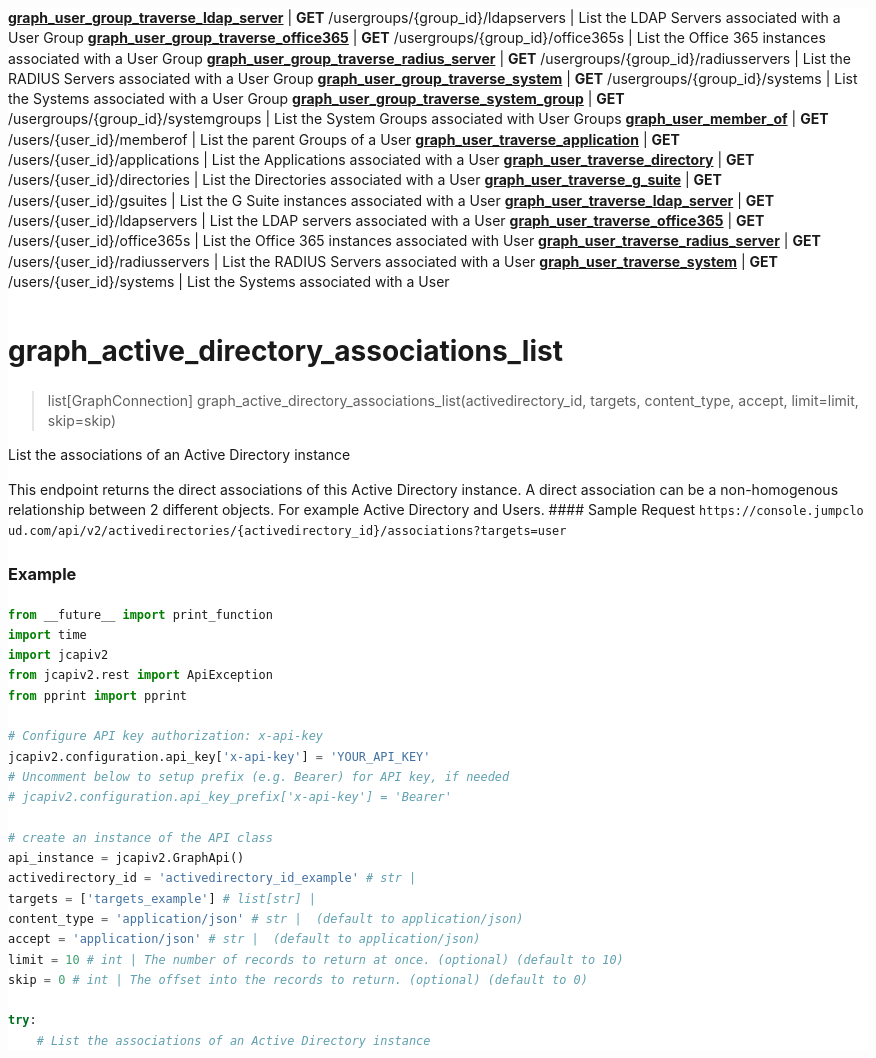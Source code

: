 [**graph_user_group_traverse_ldap_server**](GraphApi.md#graph_user_group_traverse_ldap_server) | **GET** /usergroups/{group_id}/ldapservers | List the LDAP Servers associated with a User Group
[**graph_user_group_traverse_office365**](GraphApi.md#graph_user_group_traverse_office365) | **GET** /usergroups/{group_id}/office365s | List the Office 365 instances associated with a User Group
[**graph_user_group_traverse_radius_server**](GraphApi.md#graph_user_group_traverse_radius_server) | **GET** /usergroups/{group_id}/radiusservers | List the RADIUS Servers associated with a User Group
[**graph_user_group_traverse_system**](GraphApi.md#graph_user_group_traverse_system) | **GET** /usergroups/{group_id}/systems | List the Systems associated with a User Group
[**graph_user_group_traverse_system_group**](GraphApi.md#graph_user_group_traverse_system_group) | **GET** /usergroups/{group_id}/systemgroups | List the System Groups associated with User Groups
[**graph_user_member_of**](GraphApi.md#graph_user_member_of) | **GET** /users/{user_id}/memberof | List the parent Groups of a User
[**graph_user_traverse_application**](GraphApi.md#graph_user_traverse_application) | **GET** /users/{user_id}/applications | List the Applications associated with a User
[**graph_user_traverse_directory**](GraphApi.md#graph_user_traverse_directory) | **GET** /users/{user_id}/directories | List the Directories associated with a User
[**graph_user_traverse_g_suite**](GraphApi.md#graph_user_traverse_g_suite) | **GET** /users/{user_id}/gsuites | List the G Suite instances associated with a User
[**graph_user_traverse_ldap_server**](GraphApi.md#graph_user_traverse_ldap_server) | **GET** /users/{user_id}/ldapservers | List the LDAP servers associated with a User
[**graph_user_traverse_office365**](GraphApi.md#graph_user_traverse_office365) | **GET** /users/{user_id}/office365s | List the Office 365 instances associated with User
[**graph_user_traverse_radius_server**](GraphApi.md#graph_user_traverse_radius_server) | **GET** /users/{user_id}/radiusservers | List the RADIUS Servers associated with a User
[**graph_user_traverse_system**](GraphApi.md#graph_user_traverse_system) | **GET** /users/{user_id}/systems | List the Systems associated with a User


# **graph_active_directory_associations_list**
> list[GraphConnection] graph_active_directory_associations_list(activedirectory_id, targets, content_type, accept, limit=limit, skip=skip)

List the associations of an Active Directory instance

This endpoint returns the direct associations of this Active Directory instance.  A direct association can be a non-homogenous relationship between 2 different objects. For example Active Directory and Users.   #### Sample Request ``` https://console.jumpcloud.com/api/v2/activedirectories/{activedirectory_id}/associations?targets=user ```

### Example 
```python
from __future__ import print_function
import time
import jcapiv2
from jcapiv2.rest import ApiException
from pprint import pprint

# Configure API key authorization: x-api-key
jcapiv2.configuration.api_key['x-api-key'] = 'YOUR_API_KEY'
# Uncomment below to setup prefix (e.g. Bearer) for API key, if needed
# jcapiv2.configuration.api_key_prefix['x-api-key'] = 'Bearer'

# create an instance of the API class
api_instance = jcapiv2.GraphApi()
activedirectory_id = 'activedirectory_id_example' # str | 
targets = ['targets_example'] # list[str] | 
content_type = 'application/json' # str |  (default to application/json)
accept = 'application/json' # str |  (default to application/json)
limit = 10 # int | The number of records to return at once. (optional) (default to 10)
skip = 0 # int | The offset into the records to return. (optional) (default to 0)

try: 
    # List the associations of an Active Directory instance
```